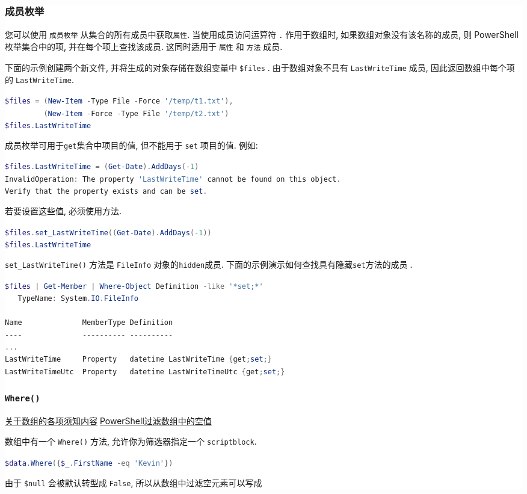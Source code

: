 ### 成员枚举

您可以使用 `成员枚举` 从集合的所有成员中获取`属性`.
当使用成员访问运算符 `.` 作用于数组时, 如果数组对象没有该名称的成员,
则 PowerShell 枚举集合中的项, 并在每个项上查找该成员.
这同时适用于 `属性` 和 `方法` 成员.

下面的示例创建两个新文件, 并将生成的对象存储在数组变量中 `$files` .
由于数组对象不具有 `LastWriteTime` 成员, 因此返回数组中每个项的 `LastWriteTime`.

```powershell
$files = (New-Item -Type File -Force '/temp/t1.txt'),
         (New-Item -Force -Type File '/temp/t2.txt')
$files.LastWriteTime
```

成员枚举可用于`get`集合中项目的值, 但不能用于 `set` 项目的值.  例如:

```powershell
$files.LastWriteTime = (Get-Date).AddDays(-1)
InvalidOperation: The property 'LastWriteTime' cannot be found on this object.
Verify that the property exists and can be set.
```

若要设置这些值, 必须使用方法.

```powershell
$files.set_LastWriteTime((Get-Date).AddDays(-1))
$files.LastWriteTime
```

`set_LastWriteTime()` 方法是 `FileInfo` 对象的`hidden`成员.
下面的示例演示如何查找具有隐藏`set`方法的成员 .

```powershell
$files | Get-Member | Where-Object Definition -like '*set;*'
   TypeName: System.IO.FileInfo

Name              MemberType Definition
----              ---------- ----------
...
LastWriteTime     Property   datetime LastWriteTime {get;set;}
LastWriteTimeUtc  Property   datetime LastWriteTimeUtc {get;set;}
```

### `Where()`

[关于数组的各项须知内容](https://learn.microsoft.com/zh-cn/powershell/scripting/learn/deep-dives/everything-about-arrays)
[PowerShell过滤数组中的空值](https://www.pstips.net/remove-null-from-array.html)

数组中有一个 `Where()` 方法, 允许你为筛选器指定一个 `scriptblock`.

```PowerShell
$data.Where({$_.FirstName -eq 'Kevin'})
```

由于 `$null` 会被默认转型成 `False`, 所以从数组中过滤空元素可以写成
